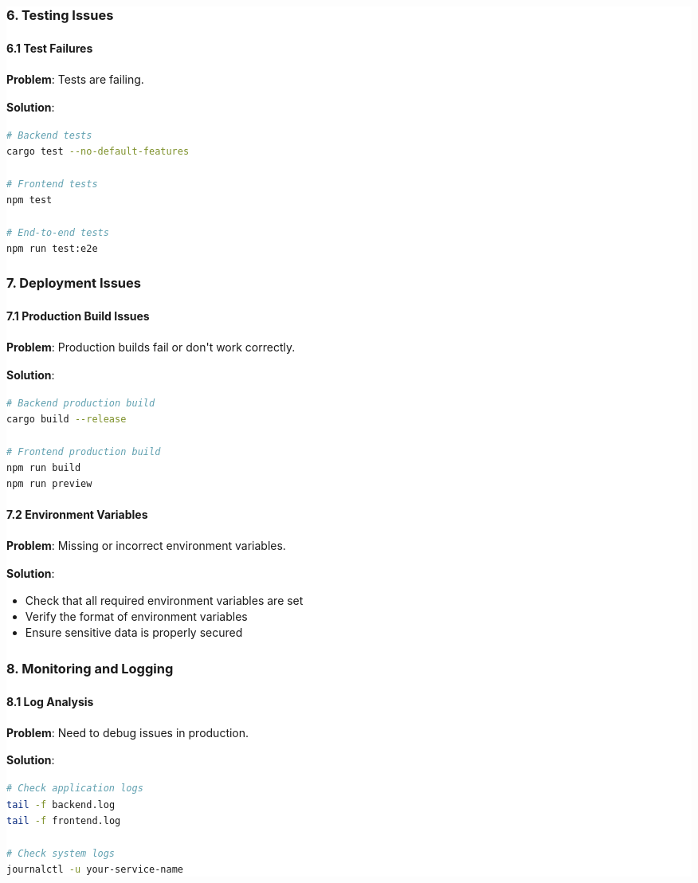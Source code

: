 ### 6. Testing Issues

#### 6.1 Test Failures

**Problem**: Tests are failing.

**Solution**:
```bash
# Backend tests
cargo test --no-default-features

# Frontend tests
npm test

# End-to-end tests
npm run test:e2e
```

### 7. Deployment Issues

#### 7.1 Production Build Issues

**Problem**: Production builds fail or don't work correctly.

**Solution**:
```bash
# Backend production build
cargo build --release

# Frontend production build
npm run build
npm run preview
```

#### 7.2 Environment Variables

**Problem**: Missing or incorrect environment variables.

**Solution**:
- Check that all required environment variables are set
- Verify the format of environment variables
- Ensure sensitive data is properly secured

### 8. Monitoring and Logging

#### 8.1 Log Analysis

**Problem**: Need to debug issues in production.

**Solution**:
```bash
# Check application logs
tail -f backend.log
tail -f frontend.log

# Check system logs
journalctl -u your-service-name
```
